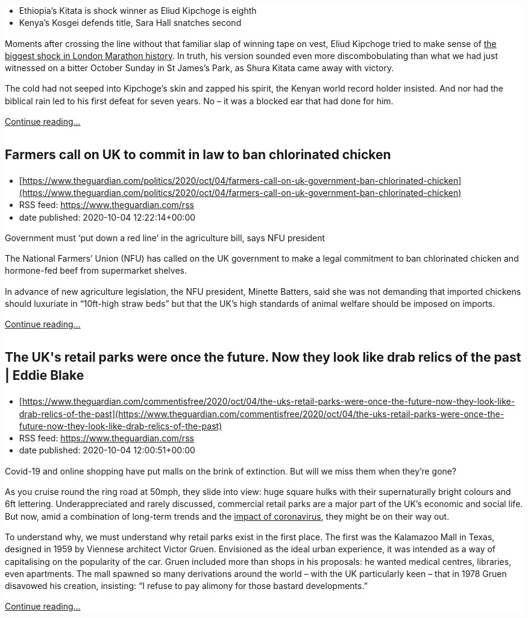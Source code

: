 <ul><li>Ethiopia’s Kitata is shock winner as Eliud Kipchoge is eighth</li><li>Kenya’s Kosgei defends title, Sara Hall snatches second</li></ul><p>Moments after crossing the line without that familiar slap of winning tape on vest, Eliud Kipchoge tried to make sense of <a href="https://www.theguardian.com/sport/2020/oct/04/london-marathon-race-report-shura-kitata-eliud-kipchoge-brigid-kosgei" title="">the biggest shock in London Marathon history</a>. In truth, his version sounded even more discombobulating than what we had just witnessed on a bitter October Sunday in St James’s Park, as Shura Kitata came away with victory.</p><p>The cold had not seeped into Kipchoge’s skin and zapped his spirit, the Kenyan world record holder insisted. And nor had the biblical rain led to his first defeat for seven years. No – it was a blocked ear that had done for him.</p> <a href="https://www.theguardian.com/sport/2020/oct/04/london-marathon-race-report-shura-kitata-eliud-kipchoge-brigid-kosgei">Continue reading...</a>

## Farmers call on UK to commit in law to ban chlorinated chicken
 - [https://www.theguardian.com/politics/2020/oct/04/farmers-call-on-uk-government-ban-chlorinated-chicken](https://www.theguardian.com/politics/2020/oct/04/farmers-call-on-uk-government-ban-chlorinated-chicken)
 - RSS feed: https://www.theguardian.com/rss
 - date published: 2020-10-04 12:22:14+00:00

<p>Government must ‘put down a red line’ in the agriculture bill, says NFU president <br /></p><p>The National Farmers’ Union (NFU) has called on the UK government to make a legal commitment to ban chlorinated chicken and hormone-fed beef from supermarket shelves.</p><p>In advance of new agriculture legislation, the NFU president, Minette Batters, said she was not demanding that imported chickens should luxuriate in “10ft-high straw beds” but that the UK’s high standards of animal welfare should be imposed on imports.</p> <a href="https://www.theguardian.com/politics/2020/oct/04/farmers-call-on-uk-government-ban-chlorinated-chicken">Continue reading...</a>

## The UK's retail parks were once the future. Now they look like drab relics of the past | Eddie Blake
 - [https://www.theguardian.com/commentisfree/2020/oct/04/the-uks-retail-parks-were-once-the-future-now-they-look-like-drab-relics-of-the-past](https://www.theguardian.com/commentisfree/2020/oct/04/the-uks-retail-parks-were-once-the-future-now-they-look-like-drab-relics-of-the-past)
 - RSS feed: https://www.theguardian.com/rss
 - date published: 2020-10-04 12:00:51+00:00

<p>Covid-19 and online shopping have put malls on the brink of extinction. But will we miss them when they’re gone?</p><p>As you cruise round the ring road at 50mph, they slide into view: huge square hulks with their supernaturally bright colours and 6ft lettering. Underappreciated and rarely discussed, commercial retail parks are a major part of the UK’s economic and social life. But now, amid a combination of long-term trends and the <a href="https://www.theguardian.com/business/2020/sep/14/uk-retailers-fall-in-shoppers-covid-lockdown">impact of coronavirus</a>, they might be on their way out.</p><p>To understand why, we must understand why retail parks exist in the first place. The first was the Kalamazoo Mall in Texas, designed in 1959 by Viennese architect Victor Gruen. Envisioned as the ideal urban experience, it was intended as a way of capitalising on the popularity of the car. Gruen included more than shops in his proposals: he wanted medical centres, libraries, even apartments. The mall spawned so many derivations around the world – with the UK particularly keen – that in 1978 Gruen disavowed his creation, insisting: “I refuse to pay alimony for those bastard developments.”</p> <a href="https://www.theguardian.com/commentisfree/2020/oct/04/the-uks-retail-parks-were-once-the-future-now-they-look-like-drab-relics-of-the-past">Continue reading...</a>
